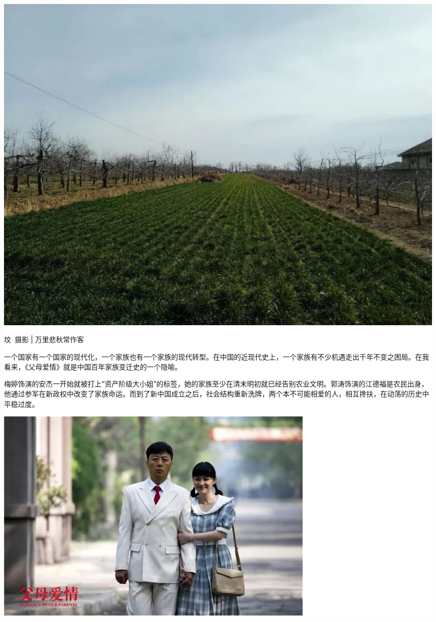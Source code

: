![](/images/post/193616b1612ac6adf6238a22de5c1f0d.jpg)

坟  摄影 | 万里悲秋常作客

一个国家有一个国家的现代化，一个家族也有一个家族的现代转型。在中国的近现代史上，一个家族有不少机遇走出千年不变之困局。在我看来，《父母爱情》就是中国百年家族变迁史的一个隐喻。

梅婷饰演的安杰一开始就被打上“资产阶级大小姐”的标签，她的家族至少在清末明初就已经告别农业文明。郭涛饰演的江德福是农民出身，他通过参军在新政权中改变了家族命运。而到了新中国成立之后，社会结构重新洗牌，两个本不可能相爱的人，相互搀扶，在动荡的历史中平稳过度。

![](/images/post/a697691b0a5257222a28eaeaae09af23.jpg)
